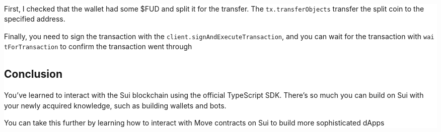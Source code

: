 First, I checked that the wallet had some $FUD and split it for the transfer. The `tx.transferObjects` transfer the split coin to the specified address.

Finally, you need to sign the transaction with the `client.signAndExecuteTransaction`, and you can wait for the transaction with `waitForTransaction` to confirm the transaction went through

## Conclusion

You’ve learned to interact with the Sui blockchain using the official TypeScript SDK. There’s so much you can build on Sui with your newly acquired knowledge, such as building wallets and bots.

You can take this further by learning how to interact with Move contracts on Sui to build more sophisticated dApps 
